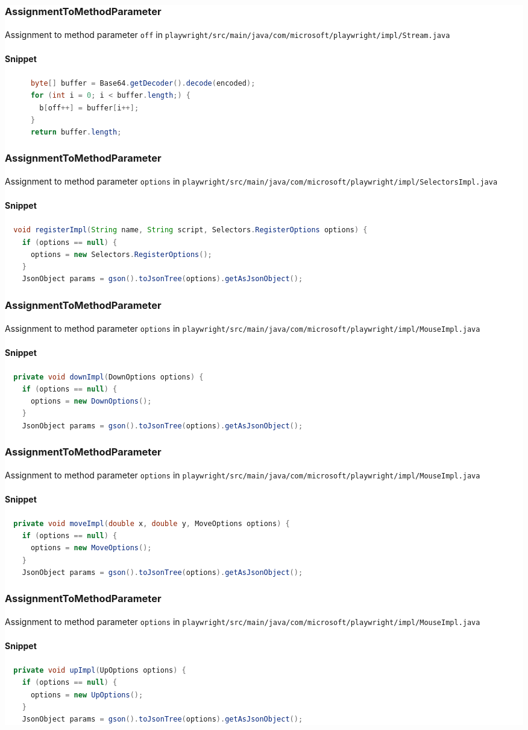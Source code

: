 ### AssignmentToMethodParameter
Assignment to method parameter `off`
in `playwright/src/main/java/com/microsoft/playwright/impl/Stream.java`
#### Snippet
```java
      byte[] buffer = Base64.getDecoder().decode(encoded);
      for (int i = 0; i < buffer.length;) {
        b[off++] = buffer[i++];
      }
      return buffer.length;
```

### AssignmentToMethodParameter
Assignment to method parameter `options`
in `playwright/src/main/java/com/microsoft/playwright/impl/SelectorsImpl.java`
#### Snippet
```java
  void registerImpl(String name, String script, Selectors.RegisterOptions options) {
    if (options == null) {
      options = new Selectors.RegisterOptions();
    }
    JsonObject params = gson().toJsonTree(options).getAsJsonObject();
```

### AssignmentToMethodParameter
Assignment to method parameter `options`
in `playwright/src/main/java/com/microsoft/playwright/impl/MouseImpl.java`
#### Snippet
```java
  private void downImpl(DownOptions options) {
    if (options == null) {
      options = new DownOptions();
    }
    JsonObject params = gson().toJsonTree(options).getAsJsonObject();
```

### AssignmentToMethodParameter
Assignment to method parameter `options`
in `playwright/src/main/java/com/microsoft/playwright/impl/MouseImpl.java`
#### Snippet
```java
  private void moveImpl(double x, double y, MoveOptions options) {
    if (options == null) {
      options = new MoveOptions();
    }
    JsonObject params = gson().toJsonTree(options).getAsJsonObject();
```

### AssignmentToMethodParameter
Assignment to method parameter `options`
in `playwright/src/main/java/com/microsoft/playwright/impl/MouseImpl.java`
#### Snippet
```java
  private void upImpl(UpOptions options) {
    if (options == null) {
      options = new UpOptions();
    }
    JsonObject params = gson().toJsonTree(options).getAsJsonObject();
```
